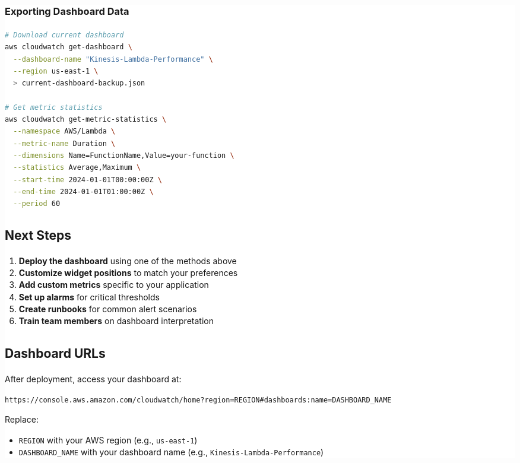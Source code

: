 ### Exporting Dashboard Data

```bash
# Download current dashboard
aws cloudwatch get-dashboard \
  --dashboard-name "Kinesis-Lambda-Performance" \
  --region us-east-1 \
  > current-dashboard-backup.json

# Get metric statistics
aws cloudwatch get-metric-statistics \
  --namespace AWS/Lambda \
  --metric-name Duration \
  --dimensions Name=FunctionName,Value=your-function \
  --statistics Average,Maximum \
  --start-time 2024-01-01T00:00:00Z \
  --end-time 2024-01-01T01:00:00Z \
  --period 60
```

## Next Steps

1. **Deploy the dashboard** using one of the methods above
2. **Customize widget positions** to match your preferences
3. **Add custom metrics** specific to your application
4. **Set up alarms** for critical thresholds
5. **Create runbooks** for common alert scenarios
6. **Train team members** on dashboard interpretation

## Dashboard URLs

After deployment, access your dashboard at:
```
https://console.aws.amazon.com/cloudwatch/home?region=REGION#dashboards:name=DASHBOARD_NAME
```

Replace:
- `REGION` with your AWS region (e.g., `us-east-1`)
- `DASHBOARD_NAME` with your dashboard name (e.g., `Kinesis-Lambda-Performance`)
